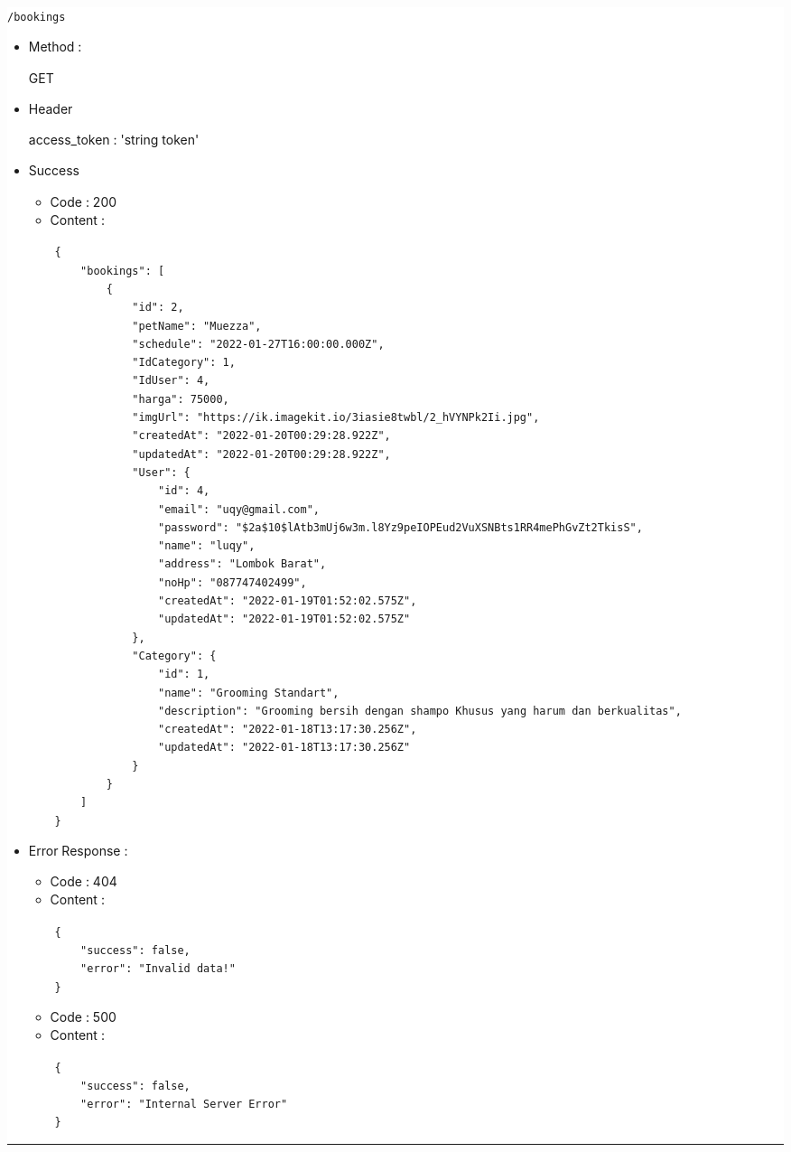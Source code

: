     /bookings

* Method :

    GET

* Header

    access_token : 'string token'

* Success
    * Code : 200
    * Content :
    ```
        {
            "bookings": [
                {
                    "id": 2,
                    "petName": "Muezza",
                    "schedule": "2022-01-27T16:00:00.000Z",
                    "IdCategory": 1,
                    "IdUser": 4,
                    "harga": 75000,
                    "imgUrl": "https://ik.imagekit.io/3iasie8twbl/2_hVYNPk2Ii.jpg",
                    "createdAt": "2022-01-20T00:29:28.922Z",
                    "updatedAt": "2022-01-20T00:29:28.922Z",
                    "User": {
                        "id": 4,
                        "email": "uqy@gmail.com",
                        "password": "$2a$10$lAtb3mUj6w3m.l8Yz9peIOPEud2VuXSNBts1RR4mePhGvZt2TkisS",
                        "name": "luqy",
                        "address": "Lombok Barat",
                        "noHp": "087747402499",
                        "createdAt": "2022-01-19T01:52:02.575Z",
                        "updatedAt": "2022-01-19T01:52:02.575Z"
                    },
                    "Category": {
                        "id": 1,
                        "name": "Grooming Standart",
                        "description": "Grooming bersih dengan shampo Khusus yang harum dan berkualitas",
                        "createdAt": "2022-01-18T13:17:30.256Z",
                        "updatedAt": "2022-01-18T13:17:30.256Z"
                    }
                }
            ]
        }
    ```
* Error Response :
    * Code : 404
    * Content :
    ```
        {
            "success": false,
            "error": "Invalid data!"
        }
    ```
    * Code : 500
    * Content :
    ```
        {
            "success": false,
            "error": "Internal Server Error"
        }
    ```

---